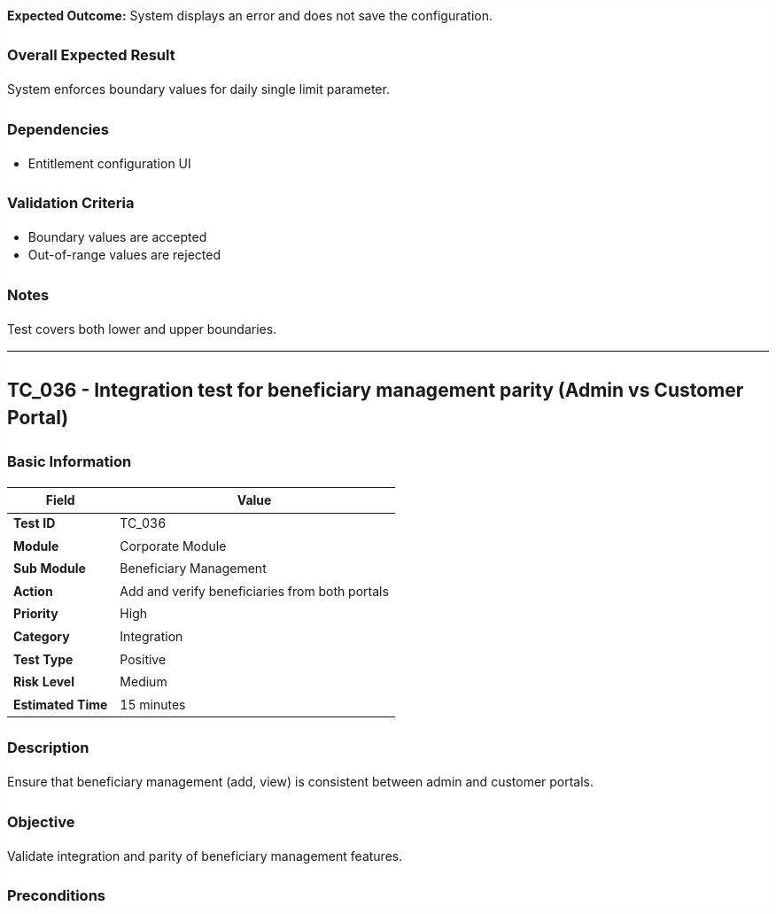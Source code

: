 **Expected Outcome:** System displays an error and does not save the configuration.

### Overall Expected Result
System enforces boundary values for daily single limit parameter.

### Dependencies

- Entitlement configuration UI

### Validation Criteria

- Boundary values are accepted
- Out-of-range values are rejected

### Notes
Test covers both lower and upper boundaries.

---

## TC_036 - Integration test for beneficiary management parity (Admin vs Customer Portal)

### Basic Information

| Field | Value |
|-------|-------|
| **Test ID** | TC_036 |
| **Module** | Corporate Module |
| **Sub Module** | Beneficiary Management |
| **Action** | Add and verify beneficiaries from both portals |
| **Priority** | High |
| **Category** | Integration |
| **Test Type** | Positive |
| **Risk Level** | Medium |
| **Estimated Time** | 15 minutes |

### Description
Ensure that beneficiary management (add, view) is consistent between admin and customer portals.

### Objective
Validate integration and parity of beneficiary management features.

### Preconditions
